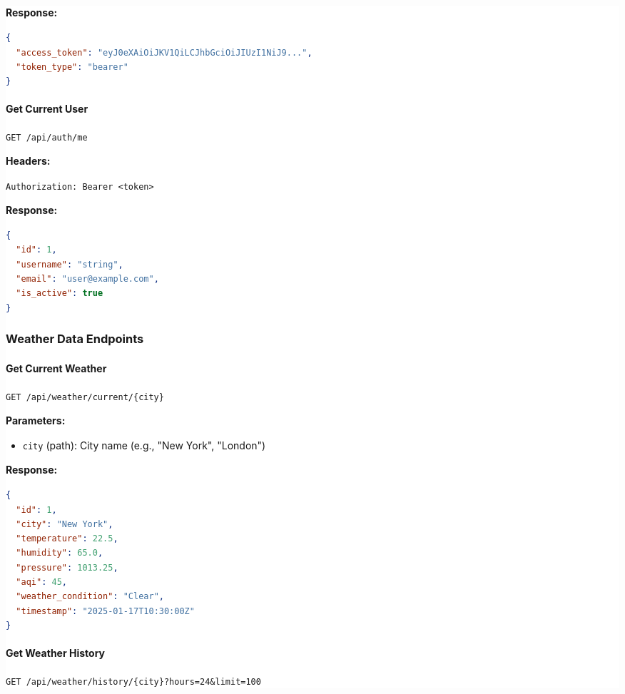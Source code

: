 **Response:**
```json
{
  "access_token": "eyJ0eXAiOiJKV1QiLCJhbGciOiJIUzI1NiJ9...",
  "token_type": "bearer"
}
```

#### Get Current User
```http
GET /api/auth/me
```

**Headers:**
```
Authorization: Bearer <token>
```

**Response:**
```json
{
  "id": 1,
  "username": "string",
  "email": "user@example.com",
  "is_active": true
}
```

### Weather Data Endpoints

#### Get Current Weather
```http
GET /api/weather/current/{city}
```

**Parameters:**
- `city` (path): City name (e.g., "New York", "London")

**Response:**
```json
{
  "id": 1,
  "city": "New York",
  "temperature": 22.5,
  "humidity": 65.0,
  "pressure": 1013.25,
  "aqi": 45,
  "weather_condition": "Clear",
  "timestamp": "2025-01-17T10:30:00Z"
}
```

#### Get Weather History
```http
GET /api/weather/history/{city}?hours=24&limit=100
```
